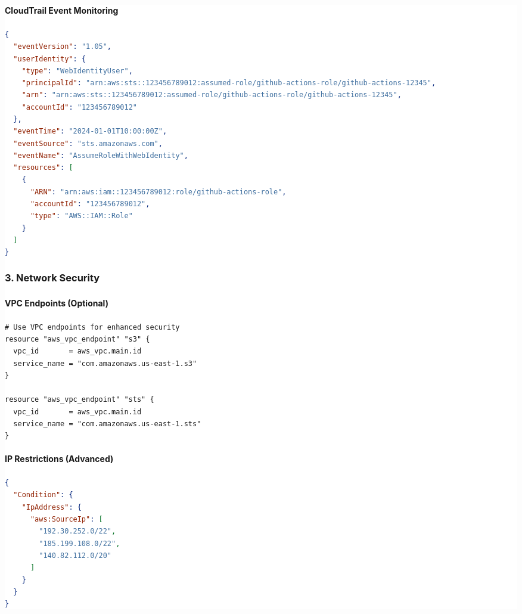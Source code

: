 #### CloudTrail Event Monitoring
```json
{
  "eventVersion": "1.05",
  "userIdentity": {
    "type": "WebIdentityUser",
    "principalId": "arn:aws:sts::123456789012:assumed-role/github-actions-role/github-actions-12345",
    "arn": "arn:aws:sts::123456789012:assumed-role/github-actions-role/github-actions-12345",
    "accountId": "123456789012"
  },
  "eventTime": "2024-01-01T10:00:00Z",
  "eventSource": "sts.amazonaws.com",
  "eventName": "AssumeRoleWithWebIdentity",
  "resources": [
    {
      "ARN": "arn:aws:iam::123456789012:role/github-actions-role",
      "accountId": "123456789012",
      "type": "AWS::IAM::Role"
    }
  ]
}
```

### 3. Network Security

#### VPC Endpoints (Optional)
```hcl
# Use VPC endpoints for enhanced security
resource "aws_vpc_endpoint" "s3" {
  vpc_id       = aws_vpc.main.id
  service_name = "com.amazonaws.us-east-1.s3"
}

resource "aws_vpc_endpoint" "sts" {
  vpc_id       = aws_vpc.main.id
  service_name = "com.amazonaws.us-east-1.sts"
}
```

#### IP Restrictions (Advanced)
```json
{
  "Condition": {
    "IpAddress": {
      "aws:SourceIp": [
        "192.30.252.0/22",
        "185.199.108.0/22",
        "140.82.112.0/20"
      ]
    }
  }
}
```
